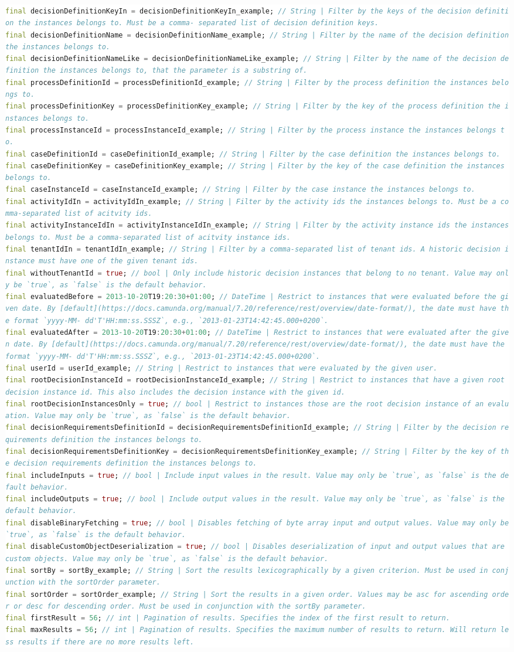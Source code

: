 ```dart
final decisionDefinitionKeyIn = decisionDefinitionKeyIn_example; // String | Filter by the keys of the decision definition the instances belongs to. Must be a comma- separated list of decision definition keys.
final decisionDefinitionName = decisionDefinitionName_example; // String | Filter by the name of the decision definition the instances belongs to.
final decisionDefinitionNameLike = decisionDefinitionNameLike_example; // String | Filter by the name of the decision definition the instances belongs to, that the parameter is a substring of.
final processDefinitionId = processDefinitionId_example; // String | Filter by the process definition the instances belongs to.
final processDefinitionKey = processDefinitionKey_example; // String | Filter by the key of the process definition the instances belongs to.
final processInstanceId = processInstanceId_example; // String | Filter by the process instance the instances belongs to.
final caseDefinitionId = caseDefinitionId_example; // String | Filter by the case definition the instances belongs to.
final caseDefinitionKey = caseDefinitionKey_example; // String | Filter by the key of the case definition the instances belongs to.
final caseInstanceId = caseInstanceId_example; // String | Filter by the case instance the instances belongs to.
final activityIdIn = activityIdIn_example; // String | Filter by the activity ids the instances belongs to. Must be a comma-separated list of acitvity ids.
final activityInstanceIdIn = activityInstanceIdIn_example; // String | Filter by the activity instance ids the instances belongs to. Must be a comma-separated list of acitvity instance ids.
final tenantIdIn = tenantIdIn_example; // String | Filter by a comma-separated list of tenant ids. A historic decision instance must have one of the given tenant ids.
final withoutTenantId = true; // bool | Only include historic decision instances that belong to no tenant. Value may only be `true`, as `false` is the default behavior.
final evaluatedBefore = 2013-10-20T19:20:30+01:00; // DateTime | Restrict to instances that were evaluated before the given date. By [default](https://docs.camunda.org/manual/7.20/reference/rest/overview/date-format/), the date must have the format `yyyy-MM- dd'T'HH:mm:ss.SSSZ`, e.g., `2013-01-23T14:42:45.000+0200`.
final evaluatedAfter = 2013-10-20T19:20:30+01:00; // DateTime | Restrict to instances that were evaluated after the given date. By [default](https://docs.camunda.org/manual/7.20/reference/rest/overview/date-format/), the date must have the format `yyyy-MM- dd'T'HH:mm:ss.SSSZ`, e.g., `2013-01-23T14:42:45.000+0200`.
final userId = userId_example; // String | Restrict to instances that were evaluated by the given user.
final rootDecisionInstanceId = rootDecisionInstanceId_example; // String | Restrict to instances that have a given root decision instance id. This also includes the decision instance with the given id.
final rootDecisionInstancesOnly = true; // bool | Restrict to instances those are the root decision instance of an evaluation. Value may only be `true`, as `false` is the default behavior.
final decisionRequirementsDefinitionId = decisionRequirementsDefinitionId_example; // String | Filter by the decision requirements definition the instances belongs to.
final decisionRequirementsDefinitionKey = decisionRequirementsDefinitionKey_example; // String | Filter by the key of the decision requirements definition the instances belongs to.
final includeInputs = true; // bool | Include input values in the result. Value may only be `true`, as `false` is the default behavior.
final includeOutputs = true; // bool | Include output values in the result. Value may only be `true`, as `false` is the default behavior.
final disableBinaryFetching = true; // bool | Disables fetching of byte array input and output values. Value may only be `true`, as `false` is the default behavior.
final disableCustomObjectDeserialization = true; // bool | Disables deserialization of input and output values that are custom objects. Value may only be `true`, as `false` is the default behavior.
final sortBy = sortBy_example; // String | Sort the results lexicographically by a given criterion. Must be used in conjunction with the sortOrder parameter.
final sortOrder = sortOrder_example; // String | Sort the results in a given order. Values may be asc for ascending order or desc for descending order. Must be used in conjunction with the sortBy parameter.
final firstResult = 56; // int | Pagination of results. Specifies the index of the first result to return.
final maxResults = 56; // int | Pagination of results. Specifies the maximum number of results to return. Will return less results if there are no more results left.
```